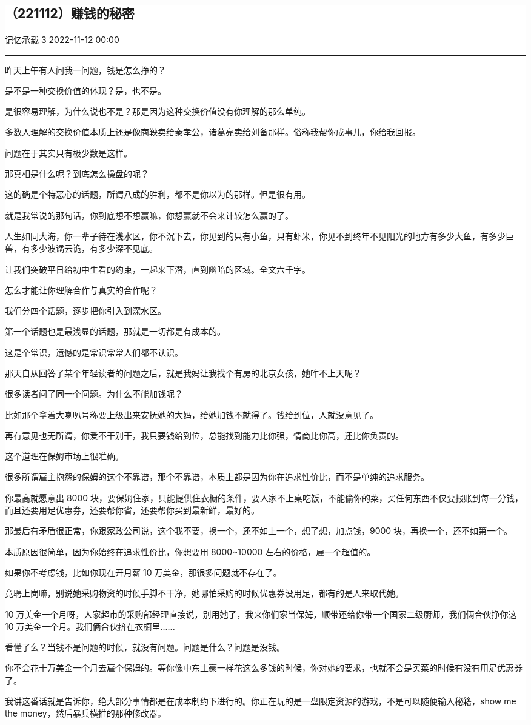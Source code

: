 ## （221112）赚钱的秘密

记忆承载 3 2022-11-12 00:00

* * *

昨天上午有人问我一问题，钱是怎么挣的？

是不是一种交换价值的体现？是，也不是。

是很容易理解，为什么说也不是？那是因为这种交换价值没有你理解的那么单纯。

多数人理解的交换价值本质上还是像商鞅卖给秦孝公，诸葛亮卖给刘备那样。俗称我帮你成事儿，你给我回报。

问题在于其实只有极少数是这样。

那真相是什么呢？到底怎么操盘的呢？

这的确是个特恶心的话题，所谓八成的胜利，都不是你以为的那样。但是很有用。

就是我常说的那句话，你到底想不想赢嘛，你想赢就不会来计较怎么赢的了。

人生如同大海，你一辈子待在浅水区，你不沉下去，你见到的只有小鱼，只有虾米，你见不到终年不见阳光的地方有多少大鱼，有多少巨兽，有多少波谲云诡，有多少深不见底。

让我们突破平日给初中生看的约束，一起来下潜，直到幽暗的区域。全文六千字。

怎么才能让你理解合作与真实的合作呢？

我们分四个话题，逐步把你引入到深水区。

第一个话题也是最浅显的话题，那就是一切都是有成本的。

这是个常识，遗憾的是常识常常人们都不认识。

那天自从回答了某个年轻读者的问题之后，就是我妈让我找个有房的北京女孩，她咋不上天呢？

很多读者问了同一个问题。为什么不能加钱呢？

比如那个拿着大喇叭号称要上级出来安抚她的大妈，给她加钱不就得了。钱给到位，人就没意见了。

再有意见也无所谓，你爱不干别干，我只要钱给到位，总能找到能力比你强，情商比你高，还比你负责的。

这个道理在保姆市场上很准确。

很多所谓雇主抱怨的保姆的这个不靠谱，那个不靠谱，本质上都是因为你在追求性价比，而不是单纯的追求服务。

你最高就愿意出 8000 块，要保姆住家，只能提供住衣橱的条件，要人家不上桌吃饭，不能偷你的菜，买任何东西不仅要报账到每一分钱，而且还要用足优惠券，还要帮你省，还要帮你买到最新鲜，最好的。

那最后有矛盾很正常，你跟家政公司说，这个我不要，换一个，还不如上一个，想了想，加点钱，9000 块，再换一个，还不如第一个。

本质原因很简单，因为你始终在追求性价比，你想要用 8000~10000 左右的价格，雇一个超值的。

如果你不考虑钱，比如你现在开月薪 10 万美金，那很多问题就不存在了。

竞聘上岗嘛，别说她采购物资的时候手脚不干净，她哪怕采购的时候优惠券没用足，都有的是人来取代她。

10 万美金一个月呀，人家超市的采购部经理直接说，别用她了，我来你们家当保姆，顺带还给你带一个国家二级厨师，我们俩合伙挣你这 10 万美金一个月。我们俩合伙挤在衣橱里......

看懂了么？当钱不是问题的时候，就没有问题。问题是什么？问题是没钱。

你不会花十万美金一个月去雇个保姆的。等你像中东土豪一样花这么多钱的时候，你对她的要求，也就不会是买菜的时候有没有用足优惠券了。

我讲这番话就是告诉你，绝大部分事情都是在成本制约下进行的。你正在玩的是一盘限定资源的游戏，不是可以随便输入秘籍，show me the money，然后暴兵横推的那种修改器。
